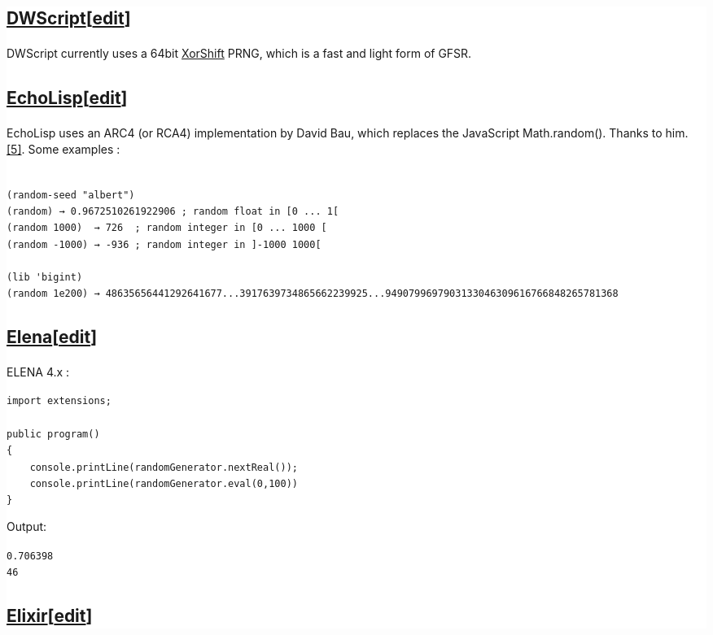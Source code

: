 [DWScript](/wiki/Category:DWScript "Category:DWScript")[[edit](/mw/index.php?title=Random_number_generator_(included)&action=edit&section=24 "Edit section: DWScript")]
-----------------------------------------------------------------------------------------------------------------------------------------------------------------------

DWScript currently uses a 64bit [XorShift](https://en.wikipedia.org/wiki/Xorshift "wp:Xorshift") PRNG, which is a fast and light form of GFSR.

[EchoLisp](/wiki/Category:EchoLisp "Category:EchoLisp")[[edit](/mw/index.php?title=Random_number_generator_(included)&action=edit&section=25 "Edit section: EchoLisp")]
-----------------------------------------------------------------------------------------------------------------------------------------------------------------------

EchoLisp uses an ARC4 (or RCA4) implementation by David Bau, which replaces the JavaScript Math.random(). Thanks to him. [[5]](https://github.com/davidbau/seedrandom). Some examples :

```

(random-seed "albert")
(random) → 0.9672510261922906 ; random float in [0 ... 1[
(random 1000)  → 726  ; random integer in [0 ... 1000 [
(random -1000) → -936 ; random integer in ]-1000 1000[

(lib 'bigint)
(random 1e200) → 48635656441292641677...3917639734865662239925...9490799697903133046309616766848265781368

```

[Elena](/wiki/Category:Elena "Category:Elena")[[edit](/mw/index.php?title=Random_number_generator_(included)&action=edit&section=26 "Edit section: Elena")]
-----------------------------------------------------------------------------------------------------------------------------------------------------------

ELENA 4.x :

```
import extensions;

public program()
{
    console.printLine(randomGenerator.nextReal());
    console.printLine(randomGenerator.eval(0,100))
}
```

<dl>

<dt>Output:</dt>

</dl>

```
0.706398
46

```

[Elixir](/wiki/Category:Elixir "Category:Elixir")[[edit](/mw/index.php?title=Random_number_generator_(included)&action=edit&section=27 "Edit section: Elixir")]
---------------------------------------------------------------------------------------------------------------------------------------------------------------
